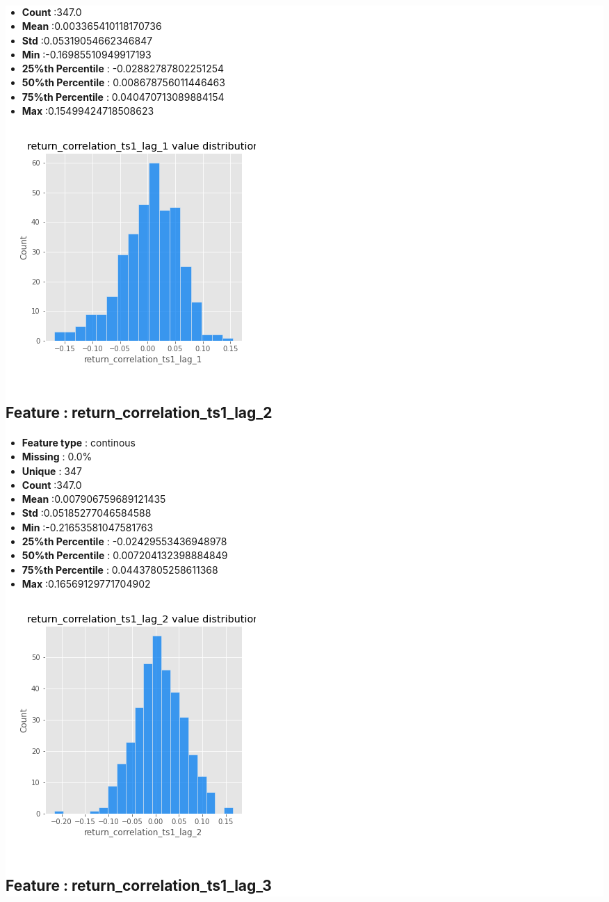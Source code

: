- **Count** :347.0
- **Mean** :0.003365410118170736
- **Std** :0.05319054662346847
- **Min** :-0.16985510949917193
- **25%th Percentile** : -0.02882787802251254
- **50%th Percentile** : 0.008678756011446463
- **75%th Percentile** : 0.040470713089884154
- **Max** :0.15499424718508623

![](return_correlation_ts1_lag_1.png)
## Feature : return_correlation_ts1_lag_2
- **Feature type** : continous
- **Missing** : 0.0%
- **Unique** : 347
- **Count** :347.0
- **Mean** :0.007906759689121435
- **Std** :0.05185277046584588
- **Min** :-0.21653581047581763
- **25%th Percentile** : -0.02429553436948978
- **50%th Percentile** : 0.007204132398884849
- **75%th Percentile** : 0.04437805258611368
- **Max** :0.16569129771704902

![](return_correlation_ts1_lag_2.png)
## Feature : return_correlation_ts1_lag_3